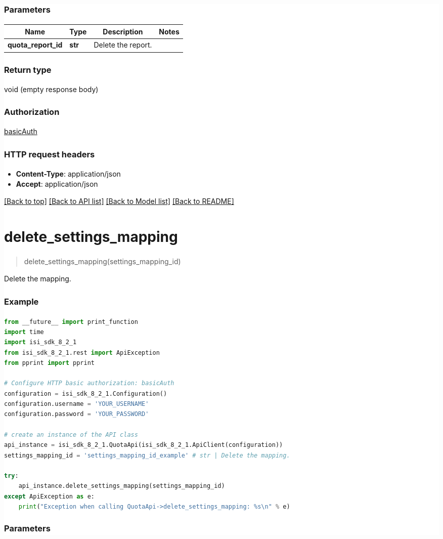 ### Parameters

Name | Type | Description  | Notes
------------- | ------------- | ------------- | -------------
 **quota_report_id** | **str**| Delete the report. | 

### Return type

void (empty response body)

### Authorization

[basicAuth](../README.md#basicAuth)

### HTTP request headers

 - **Content-Type**: application/json
 - **Accept**: application/json

[[Back to top]](#) [[Back to API list]](../README.md#documentation-for-api-endpoints) [[Back to Model list]](../README.md#documentation-for-models) [[Back to README]](../README.md)

# **delete_settings_mapping**
> delete_settings_mapping(settings_mapping_id)



Delete the mapping.

### Example
```python
from __future__ import print_function
import time
import isi_sdk_8_2_1
from isi_sdk_8_2_1.rest import ApiException
from pprint import pprint

# Configure HTTP basic authorization: basicAuth
configuration = isi_sdk_8_2_1.Configuration()
configuration.username = 'YOUR_USERNAME'
configuration.password = 'YOUR_PASSWORD'

# create an instance of the API class
api_instance = isi_sdk_8_2_1.QuotaApi(isi_sdk_8_2_1.ApiClient(configuration))
settings_mapping_id = 'settings_mapping_id_example' # str | Delete the mapping.

try:
    api_instance.delete_settings_mapping(settings_mapping_id)
except ApiException as e:
    print("Exception when calling QuotaApi->delete_settings_mapping: %s\n" % e)
```

### Parameters
